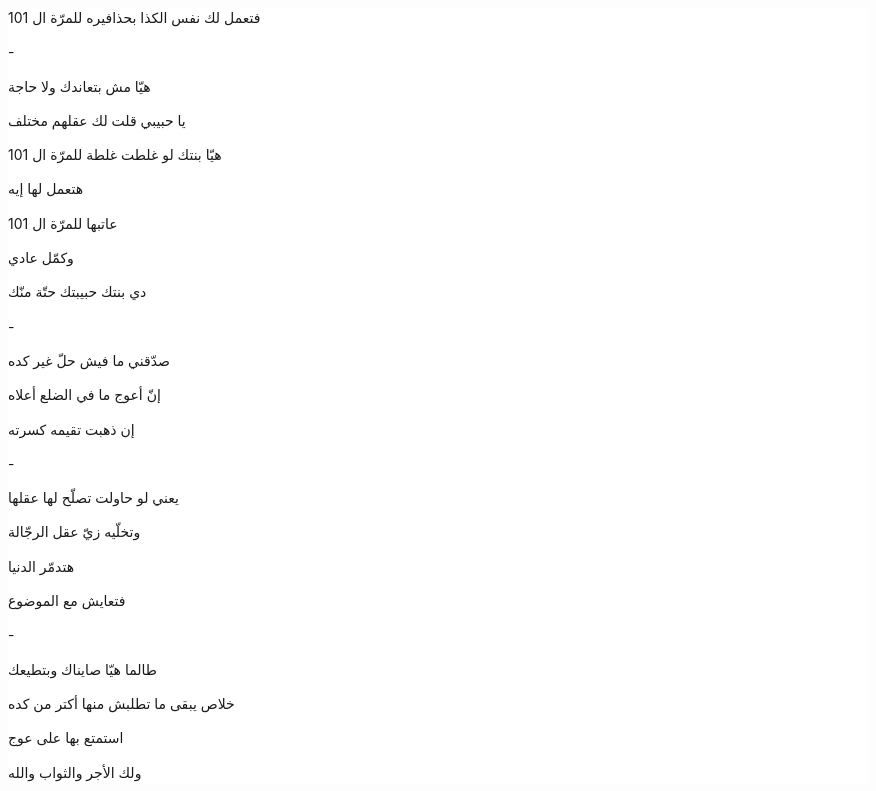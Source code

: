 فتعمل لك نفس الكذا بحذافيره للمرّة ال 101

\-

هيّا مش بتعاندك ولا حاجة

يا حبيبي قلت لك عقلهم مختلف

هيّا بنتك لو غلطت غلطة للمرّة ال 101

هتعمل لها إيه

عاتبها للمرّة ال 101

وكمّل عادي

دي بنتك حبيبتك حتّة منّك

\-

صدّقني ما فيش حلّ غير كده

إنّ أعوج ما في الضلع أعلاه

إن ذهبت تقيمه كسرته

\-

يعني لو حاولت تصلّح لها عقلها

وتخلّيه زيّ عقل الرجّالة

هتدمّر الدنيا

فتعايش مع الموضوع

\-

طالما هيّا صايناك وبتطيعك

خلاص يبقى ما تطلبش منها أكتر من كده

استمتع بها على عوج

ولك الأجر والثواب والله
